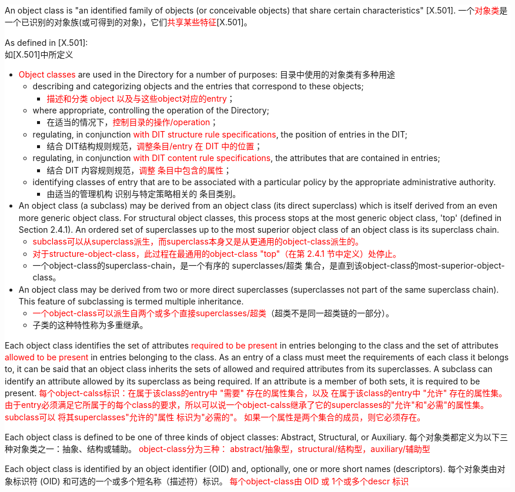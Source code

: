 An object class is "an identified family of objects (or conceivable objects) that share certain characteristics" [X.501].
一个<font color=red>对象类</font>是  一个已识别的对象族(或可得到的对象)，它们<font color=red>共享某些特征</font>[X.501]。 

As defined in [X.501]:  
如[X.501]中所定义

  - <font color=red>Object classes </font>are used in the Directory for a number of purposes: 目录中使用的对象类有多种用途
    - describing and categorizing objects and the entries that correspond to these objects;
        - <font color=red>描述和分类 object 以及与这些object对应的entry</font>；
    - where appropriate, controlling the operation of the Directory;
        - 在适当的情况下，<font color=red>控制目录的操作/operation</font>；
    - regulating, in conjunction <font color=red>with DIT structure rule specifications</font>, the position of entries in the DIT;  
        - 结合 DIT结构规则规范，<font color=red>调整条目/entry 在 DIT 中的位置</font>；
    - regulating, in conjunction <font color=red>with DIT content rule specifications</font>, the attributes that are contained in entries;
        - 结合 DIT 内容规则规范，<font color=red>调整 条目中包含的属性</font>；
    - identifying classes of entry that are to be associated with a particular policy by the appropriate administrative authority.
        - 由适当的管理机构  识别与特定策略相关的 条目类别。
  - An object class (a subclass) may be derived from an object class (its direct superclass) which is itself derived from an even more  generic object class.  For structural object classes, this process stops at the most generic object class, 'top' (defined in Section  2.4.1).  An ordered set of superclasses up to the most superior  object class of an object class is its superclass chain.
      - <font color=red>subclass可以从superclass派生，而superclass本身又是从更通用的object-class派生的。</font>
      - <font color=red>对于structure-object-class，此过程在最通用的object-class "top"（在第 2.4.1 节中定义）处停止。</font>
      - 一个object-class的superclass-chain，是一个有序的 superclasses/超类 集合，是直到该object-class的most-superior-object-class。
  - An object class may be derived from two or more direct superclasses (superclasses not part of the same superclass chain).  This feature of subclassing is termed multiple inheritance.
      - <font color=red>一个object-class可以派生自两个或多个直接superclasses/超类</font>（超类不是同一超类链的一部分）。
      - 子类的这种特性称为多重继承。

Each object class identifies the set of attributes <font color=red>required to be  present</font> in entries belonging to the class and the set of attributes <font color=red>allowed to be present</font> in entries belonging to the class.  As an entry of a class must meet the requirements of each class it belongs to, it can be said that an object class inherits the sets of allowed and required attributes from its superclasses.  A subclass can identify an attribute allowed by its superclass as being required.  If an   attribute is a member of both sets, it is required to be present.
<font color=red> 每个object-calss标识：在属于该class的entry中 "需要" 存在的属性集合，以及  在属于该class的entry中 "允许" 存在的属性集。 </font>
<font color=red>由于entry必须满足它所属于的每个class的要求，所以可以说一个object-calss继承了它的superclasses的"允许"和"必需"的属性集。 </font>
<font color=red>subclass可以 将其superclasses"允许的"属性  标识为"必需的"。 如果一个属性是两个集合的成员，则它必须存在。</font>

Each object class is defined to be one of three kinds of object classes: Abstract, Structural, or Auxiliary.
每个对象类都定义为以下三种对象类之一：抽象、结构或辅助。
<font color=red> object-class分为三种： abstract/抽象型，structural/结构型，auxiliary/辅助型</font>

Each object class is identified by an object identifier (OID) and, optionally, one or more short names (descriptors).
每个对象类由对象标识符 (OID) 和可选的一个或多个短名称（描述符）标识。
<font color=red> 每个object-class由 OID 或 1个或多个descr  标识</font>
